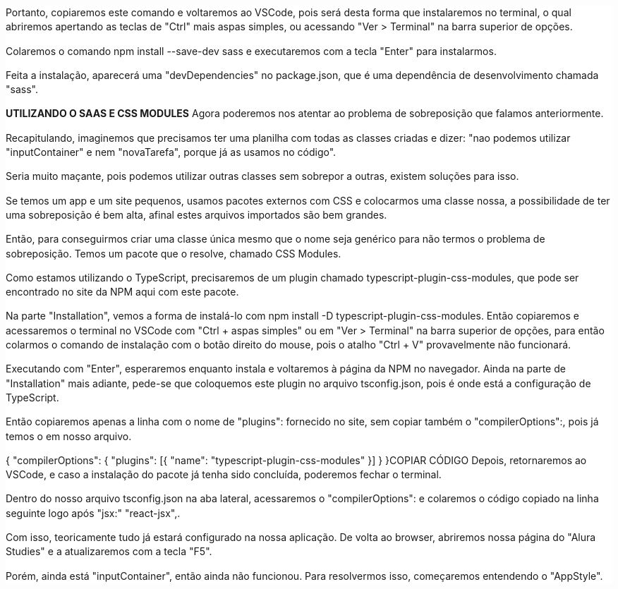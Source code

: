 Portanto, copiaremos este comando e voltaremos ao VSCode, pois será desta forma que instalaremos no terminal, o qual abriremos apertando as teclas de "Ctrl" mais aspas simples, ou acessando "Ver > Terminal" na barra superior de opções.

Colaremos o comando npm install --save-dev sass e executaremos com a tecla "Enter" para instalarmos.

Feita a instalação, aparecerá uma "devDependencies" no package.json, que é uma dependência de desenvolvimento chamada "sass".

**UTILIZANDO O SAAS E CSS MODULES**
Agora poderemos nos atentar ao problema de sobreposição que falamos anteriormente.

Recapitulando, imaginemos que precisamos ter uma planilha com todas as classes criadas e dizer: "nao podemos utilizar "inputContainer" e nem "novaTarefa", porque já as usamos no código".

Seria muito maçante, pois podemos utilizar outras classes sem sobrepor a outras, existem soluções para isso.

Se temos um app e um site pequenos, usamos pacotes externos com CSS e colocarmos uma classe nossa, a possibilidade de ter uma sobreposição é bem alta, afinal estes arquivos importados são bem grandes.

Então, para conseguirmos criar uma classe única mesmo que o nome seja genérico para não termos o problema de sobreposição. Temos um pacote que o resolve, chamado CSS Modules.

Como estamos utilizando o TypeScript, precisaremos de um plugin chamado typescript-plugin-css-modules, que pode ser encontrado no site da NPM aqui com este pacote.

Na parte "Installation", vemos a forma de instalá-lo com npm install -D typescript-plugin-css-modules. Então copiaremos e acessaremos o terminal no VSCode com "Ctrl + aspas simples" ou em "Ver > Terminal" na barra superior de opções, para então colarmos o comando de instalação com o botão direito do mouse, pois o atalho "Ctrl + V" provavelmente não funcionará.

Executando com "Enter", esperaremos enquanto instala e voltaremos à página da NPM no navegador. Ainda na parte de "Installation" mais adiante, pede-se que coloquemos este plugin no arquivo tsconfig.json, pois é onde está a configuração de TypeScript.

Então copiaremos apenas a linha com o nome de "plugins": fornecido no site, sem copiar também o "compilerOptions":, pois já temos o em nosso arquivo.

{
"compilerOptions": {
"plugins": [{ "name": "typescript-plugin-css-modules" }]
}
}COPIAR CÓDIGO
Depois, retornaremos ao VSCode, e caso a instalação do pacote já tenha sido concluída, poderemos fechar o terminal.

Dentro do nosso arquivo tsconfig.json na aba lateral, acessaremos o "compilerOptions": e colaremos o código copiado na linha seguinte logo após "jsx:" "react-jsx",.

Com isso, teoricamente tudo já estará configurado na nossa aplicação. De volta ao browser, abriremos nossa página do "Alura Studies" e a atualizaremos com a tecla "F5".

Porém, ainda está "inputContainer", então ainda não funcionou. Para resolvermos isso, começaremos entendendo o "AppStyle".

